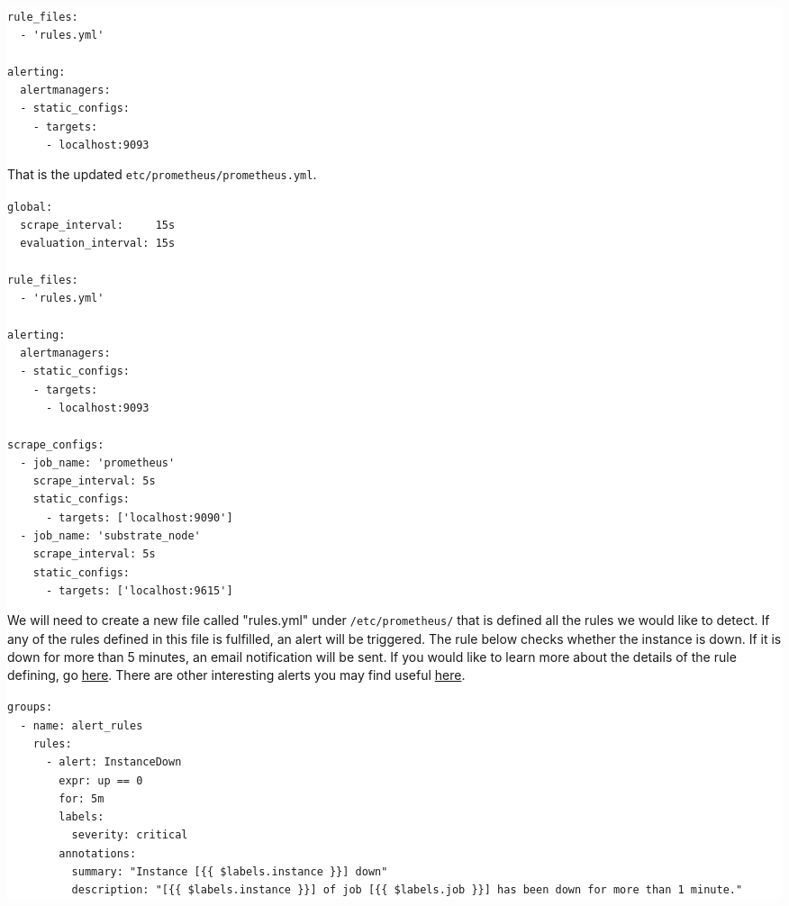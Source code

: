 ```
rule_files:
  - 'rules.yml'

alerting:
  alertmanagers:
  - static_configs:
    - targets:
      - localhost:9093
```

That is the updated `etc/prometheus/prometheus.yml`.

```
global:
  scrape_interval:     15s
  evaluation_interval: 15s

rule_files:
  - 'rules.yml'

alerting:
  alertmanagers:
  - static_configs:
    - targets:
      - localhost:9093

scrape_configs:
  - job_name: 'prometheus'
    scrape_interval: 5s
    static_configs:
      - targets: ['localhost:9090']
  - job_name: 'substrate_node'
    scrape_interval: 5s
    static_configs:
      - targets: ['localhost:9615']
```

We will need to create a new file called "rules.yml" under `/etc/prometheus/` that is defined all
the rules we would like to detect. If any of the rules defined in this file is fulfilled, an alert
will be triggered. The rule below checks whether the instance is down. If it is down for more than 5
minutes, an email notification will be sent. If you would like to learn more about the details of
the rule defining, go
[here](https://prometheus.io/docs/prometheus/latest/configuration/alerting_rules/). There are other
interesting alerts you may find useful [here](https://awesome-prometheus-alerts.grep.to/rules.html).

```
groups:
  - name: alert_rules
    rules:
      - alert: InstanceDown
        expr: up == 0
        for: 5m
        labels:
          severity: critical
        annotations:
          summary: "Instance [{{ $labels.instance }}] down"
          description: "[{{ $labels.instance }}] of job [{{ $labels.job }}] has been down for more than 1 minute."
```
